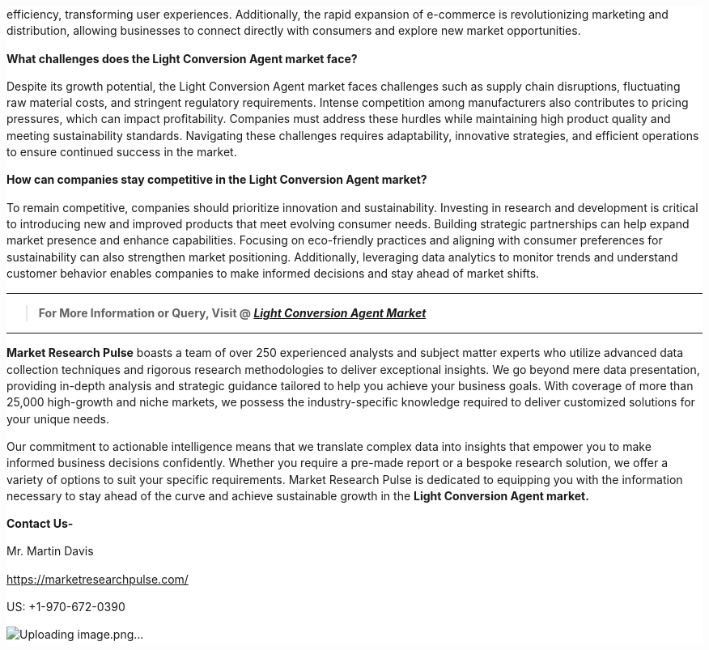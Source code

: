 efficiency, transforming user experiences. Additionally, the rapid expansion of e-commerce is revolutionizing marketing and distribution, allowing businesses to connect directly with consumers and explore new market opportunities.</p><p><strong>What challenges does the Light Conversion Agent market face?</strong></p><p>Despite its growth potential, the Light Conversion Agent market faces challenges such as supply chain disruptions, fluctuating raw material costs, and stringent regulatory requirements. Intense competition among manufacturers also contributes to pricing pressures, which can impact profitability. Companies must address these hurdles while maintaining high product quality and meeting sustainability standards. Navigating these challenges requires adaptability, innovative strategies, and efficient operations to ensure continued success in the market.</p><p><strong>How can companies stay competitive in the Light Conversion Agent market?</strong></p><p>To remain competitive, companies should prioritize innovation and sustainability. Investing in research and development is critical to introducing new and improved products that meet evolving consumer needs. Building strategic partnerships can help expand market presence and enhance capabilities. Focusing on eco-friendly practices and aligning with consumer preferences for sustainability can also strengthen market positioning. Additionally, leveraging data analytics to monitor trends and understand customer behavior enables companies to make informed decisions and stay ahead of market shifts.</p><hr /><blockquote><p><strong>For More Information or Query, Visit @&nbsp;<em><a href="https://marketresearchpulse.com/report/92210/light-conversion-agent-market?utm_source=Linkedin&utm_medium=021">Light Conversion Agent Market</a></em></strong></p></blockquote><hr /><p><strong>Market Research Pulse</strong> boasts a team of over 250 experienced analysts and subject matter experts who utilize advanced data collection techniques and rigorous research methodologies to deliver exceptional insights. We go beyond mere data presentation, providing in-depth analysis and strategic guidance tailored to help you achieve your business goals. With coverage of more than 25,000 high-growth and niche markets, we possess the industry-specific knowledge required to deliver customized solutions for your unique needs.</p><p>Our commitment to actionable intelligence means that we translate complex data into insights that empower you to make informed business decisions confidently. Whether you require a pre-made report or a bespoke research solution, we offer a variety of options to suit your specific requirements. Market Research Pulse is dedicated to equipping you with the information necessary to stay ahead of the curve and achieve sustainable growth in the <strong>Light Conversion Agent market.</strong></p><p><strong>Contact Us-</strong></p><p>Mr. Martin Davis</p><p>https://marketresearchpulse.com/</p><p>US: +1-970-672-0390</p>
![Uploading image.png…]()
